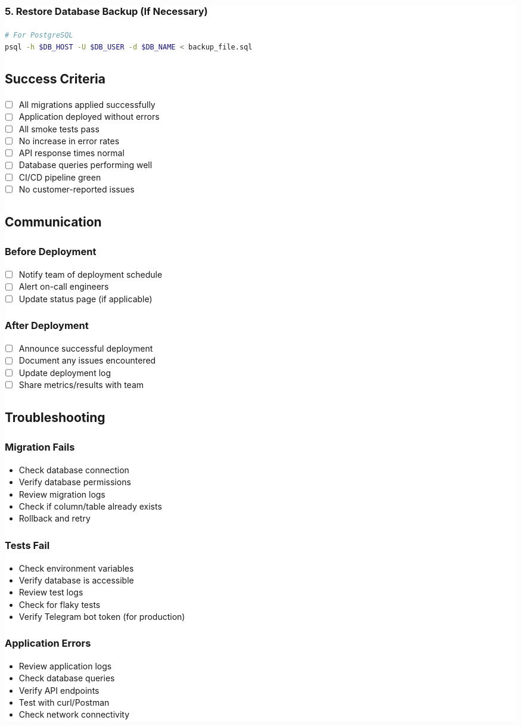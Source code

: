 ### 5. Restore Database Backup (If Necessary)
```bash
# For PostgreSQL
psql -h $DB_HOST -U $DB_USER -d $DB_NAME < backup_file.sql
```

## Success Criteria

- [ ] All migrations applied successfully
- [ ] Application deployed without errors
- [ ] All smoke tests pass
- [ ] No increase in error rates
- [ ] API response times normal
- [ ] Database queries performing well
- [ ] CI/CD pipeline green
- [ ] No customer-reported issues

## Communication

### Before Deployment
- [ ] Notify team of deployment schedule
- [ ] Alert on-call engineers
- [ ] Update status page (if applicable)

### After Deployment
- [ ] Announce successful deployment
- [ ] Document any issues encountered
- [ ] Update deployment log
- [ ] Share metrics/results with team

## Troubleshooting

### Migration Fails
- Check database connection
- Verify database permissions
- Review migration logs
- Check if column/table already exists
- Rollback and retry

### Tests Fail
- Check environment variables
- Verify database is accessible
- Review test logs
- Check for flaky tests
- Verify Telegram bot token (for production)

### Application Errors
- Review application logs
- Check database queries
- Verify API endpoints
- Test with curl/Postman
- Check network connectivity
